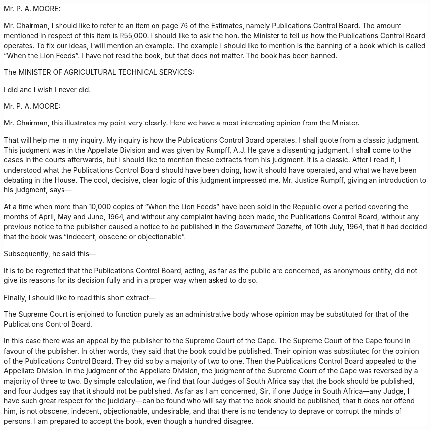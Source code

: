 </speech>

<speech by="#moore">

<from>Mr. <person refersTo="hansard_za">P. A. MOORE</person>:</from>

<p>Mr. Chairman, I should like to refer to an item on page 76 of the Estimates, namely Publications Control Board. The amount mentioned in respect of this item is R55,000. I should like to ask the hon. the Minister to tell us how the Publications Control Board operates. To fix our ideas, I will mention an example. The example I should like to mention is the banning of a book which is called &#x201C;When the Lion Feeds&#x201D;. I have not read the book, but that does not matter. The book has been banned.</p>

</speech>

<speech by="#minister_of_agricultural_technical_services">

<from>The <person refersTo="hansard_za">MINISTER OF AGRICULTURAL TECHNICAL SERVICES</person>:</from>

<p>I did and I wish I never did.</p>

</speech>

<speech by="#moore">

<from>Mr. <person refersTo="hansard_za">P. A. MOORE</person>:</from>

<p>Mr. Chairman, this illustrates my point very clearly. Here we have a most interesting opinion from the Minister.</p>

<p>That will help me in my inquiry. My inquiry <span class="col_2151-2152" refersTo="page_1087"/>is how the Publications Control Board operates. I shall quote from a classic judgment. This judgment was in the Appellate Division and was given by Rumpff, A.J. He gave a dissenting judgment. I shall come to the cases in the courts afterwards, but I should like to mention these extracts from his judgment. It is a classic. After I read it, I understood what the Publications Control Board should have been doing, how it should have operated, and what we have been debating in the House. The cool, decisive, clear logic of this judgment impressed me. Mr. Justice Rumpff, giving an introduction to his judgment, says&#x2014;</p>

<block name="quote">At a time when more than 10,000 copies of &#x201C;When the Lion Feeds&#x201D; have been sold in the Republic over a period covering the months of April, May and June, 1964, and without any complaint having been made, the Publications Control Board, without any previous notice to the publisher caused a notice to be published in the <i>Government Gazette,</i> of 10th July, 1964, that it had decided that the book was &#x201C;indecent, obscene or objectionable&#x201D;.</block>

<p>Subsequently, he said this&#x2014;</p>

<block name="quote">It is to be regretted that the Publications Control Board, acting, as far as the public are concerned, as anonymous entity, did not give its reasons for its decision fully and in a proper way when asked to do so.</block>

<p>Finally, I should like to read this short extract&#x2014;</p>

<block name="quote">The Supreme Court is enjoined to function purely as an administrative body whose opinion may be substituted for that of the Publications Control Board.</block>

<p>In this case there was an appeal by the publisher to the Supreme Court of the Cape. The Supreme Court of the Cape found in favour of the publisher. In other words, they said that the book could be published. Their opinion was substituted for the opinion of the Publications Control Board. They did so by a majority of two to one. Then the Publications Control Board appealed to the Appellate Division. In the judgment of the Appellate Division, the judgment of the Supreme Court of the Cape was reversed by a majority of three to two. By simple calculation, we find that four Judges of South Africa say that the book should be published, and four Judges say that it should not be published. As far as I am concerned, Sir, if one Judge in South Africa&#x2014;any Judge, I have such great respect for the judiciary&#x2014;can be found who will say that the book should be published, that it does not offend him, is not obscene, indecent, objectionable, undesirable, and that there is no tendency to deprave or corrupt the minds of persons, I am prepared to accept the book, even though a hundred disagree.</p>
